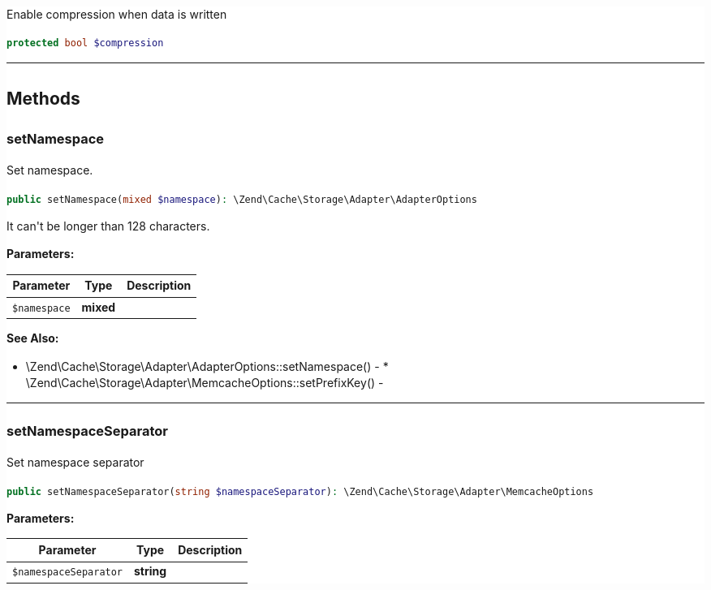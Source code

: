 Enable compression when data is written

```php
protected bool $compression
```






***

## Methods


### setNamespace

Set namespace.

```php
public setNamespace(mixed $namespace): \Zend\Cache\Storage\Adapter\AdapterOptions
```

It can't be longer than 128 characters.






**Parameters:**

| Parameter | Type | Description |
|-----------|------|-------------|
| `$namespace` | **mixed** |  |



**See Also:**

* \Zend\Cache\Storage\Adapter\AdapterOptions::setNamespace() - * \Zend\Cache\Storage\Adapter\MemcacheOptions::setPrefixKey() - 

***

### setNamespaceSeparator

Set namespace separator

```php
public setNamespaceSeparator(string $namespaceSeparator): \Zend\Cache\Storage\Adapter\MemcacheOptions
```








**Parameters:**

| Parameter | Type | Description |
|-----------|------|-------------|
| `$namespaceSeparator` | **string** |  |
